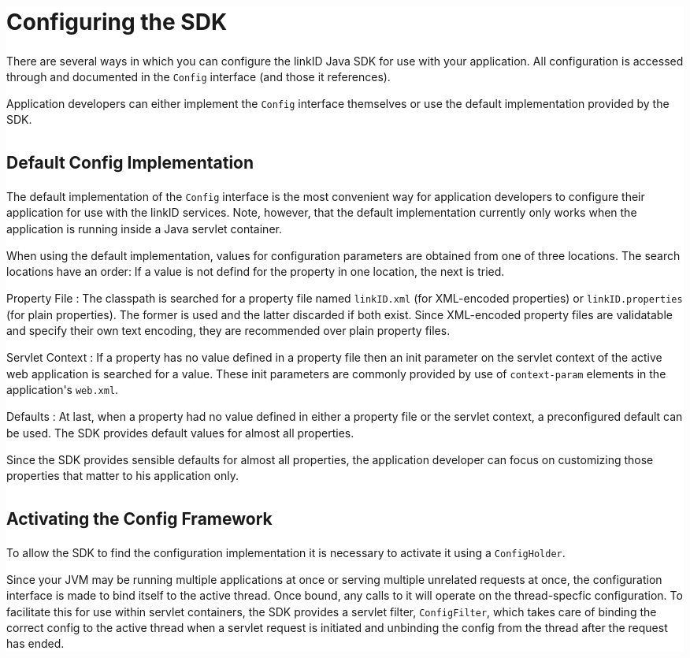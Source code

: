 Configuring the SDK
===================

There are several ways in which you can configure the linkID Java SDK
for use with your application. All configuration is accessed through and
documented in the `Config` interface (and those it references).

Application developers can either implement the `Config` interface
themselves or use the default implementation provided by the SDK.

Default Config Implementation
-----------------------------

The default implementation of the `Config` interface is the most
convenient way for application developers to configure their application
for use with the linkID services. Note, however, that the default
implementation currently only works when the application is running
inside a Java servlet container.

When using the default implementation, values for configuration
parameters are obtained from one of three locations. The search
locations have an order: If a value is not defind for the property in
one location, the next is tried.

Property File
:   The classpath is searched for a property file named `linkID.xml`
    (for XML-encoded properties) or `linkID.properties` (for plain
    properties). The former is used and the latter discarded if both
    exist. Since XML-encoded property files are validatable and specify
    their own text encoding, they are recommended over plain property
    files.

Servlet Context
:   If a property has no value defined in a property file then an init
    parameter on the servlet context of the active web application is
    searched for a value. These init parameters are commonly provided by
    use of `context-param` elements in the application's `web.xml`.

Defaults
:   At last, when a property had no value defined in either a property
    file or the servlet context, a preconfigured default can be used.
    The SDK provides default values for almost all properties.

Since the SDK provides sensible defaults for almost all properties, the
application developer can focus on customizing those properties that
matter to his application only.

Activating the Config Framework
-------------------------------

To allow the SDK to find the configuration implementation it is
necessary to activate it using a `ConfigHolder`.

Since your JVM may be running multiple applications at once or serving
multiple unrelated requests at once, the configuration interface is made
to bind itself to the active thread. Once bound, any calls to it will
operate on the thread-specfic configuration. To facilitate this for use
within servlet containers, the SDK provides a servlet filter,
`ConfigFilter`, which takes care of binding the correct config to the
active thread when a servlet request is initiated and unbinding the
config from the thread after the request has ended.
